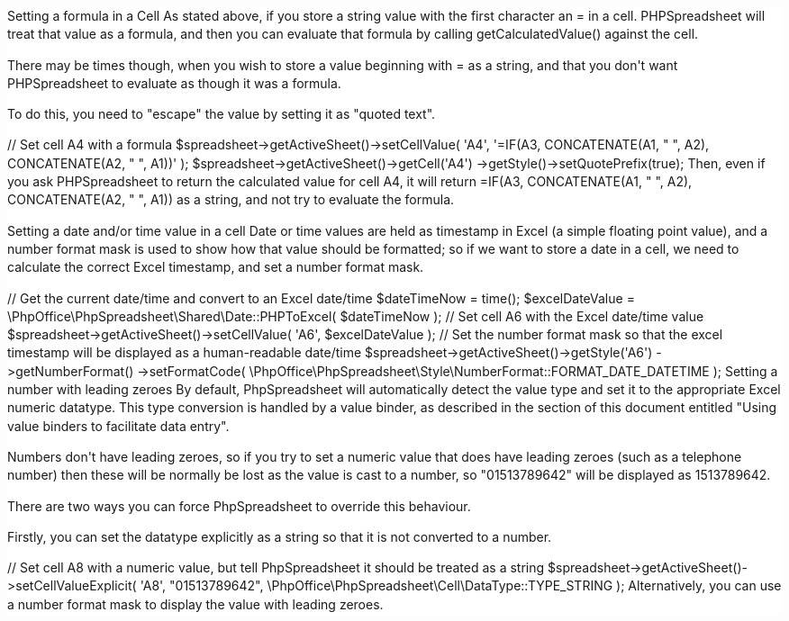 Setting a formula in a Cell
As stated above, if you store a string value with the first character an = in a cell. PHPSpreadsheet will treat that value as a formula, and then you can evaluate that formula by calling getCalculatedValue() against the cell.

There may be times though, when you wish to store a value beginning with = as a string, and that you don't want PHPSpreadsheet to evaluate as though it was a formula.

To do this, you need to "escape" the value by setting it as "quoted text".

// Set cell A4 with a formula
$spreadsheet->getActiveSheet()->setCellValue(
    'A4',
    '=IF(A3, CONCATENATE(A1, " ", A2), CONCATENATE(A2, " ", A1))'
);
$spreadsheet->getActiveSheet()->getCell('A4')
    ->getStyle()->setQuotePrefix(true);
Then, even if you ask PHPSpreadsheet to return the calculated value for cell A4, it will return =IF(A3, CONCATENATE(A1, " ", A2), CONCATENATE(A2, " ", A1)) as a string, and not try to evaluate the formula.

Setting a date and/or time value in a cell
Date or time values are held as timestamp in Excel (a simple floating point value), and a number format mask is used to show how that value should be formatted; so if we want to store a date in a cell, we need to calculate the correct Excel timestamp, and set a number format mask.

// Get the current date/time and convert to an Excel date/time
$dateTimeNow = time();
$excelDateValue = \PhpOffice\PhpSpreadsheet\Shared\Date::PHPToExcel( $dateTimeNow );
// Set cell A6 with the Excel date/time value
$spreadsheet->getActiveSheet()->setCellValue(
    'A6',
    $excelDateValue
);
// Set the number format mask so that the excel timestamp will be displayed as a human-readable date/time
$spreadsheet->getActiveSheet()->getStyle('A6')
    ->getNumberFormat()
    ->setFormatCode(
        \PhpOffice\PhpSpreadsheet\Style\NumberFormat::FORMAT_DATE_DATETIME
    );
Setting a number with leading zeroes
By default, PhpSpreadsheet will automatically detect the value type and set it to the appropriate Excel numeric datatype. This type conversion is handled by a value binder, as described in the section of this document entitled "Using value binders to facilitate data entry".

Numbers don't have leading zeroes, so if you try to set a numeric value that does have leading zeroes (such as a telephone number) then these will be normally be lost as the value is cast to a number, so "01513789642" will be displayed as 1513789642.

There are two ways you can force PhpSpreadsheet to override this behaviour.

Firstly, you can set the datatype explicitly as a string so that it is not converted to a number.

// Set cell A8 with a numeric value, but tell PhpSpreadsheet it should be treated as a string
$spreadsheet->getActiveSheet()->setCellValueExplicit(
    'A8',
    "01513789642",
    \PhpOffice\PhpSpreadsheet\Cell\DataType::TYPE_STRING
);
Alternatively, you can use a number format mask to display the value with leading zeroes.
